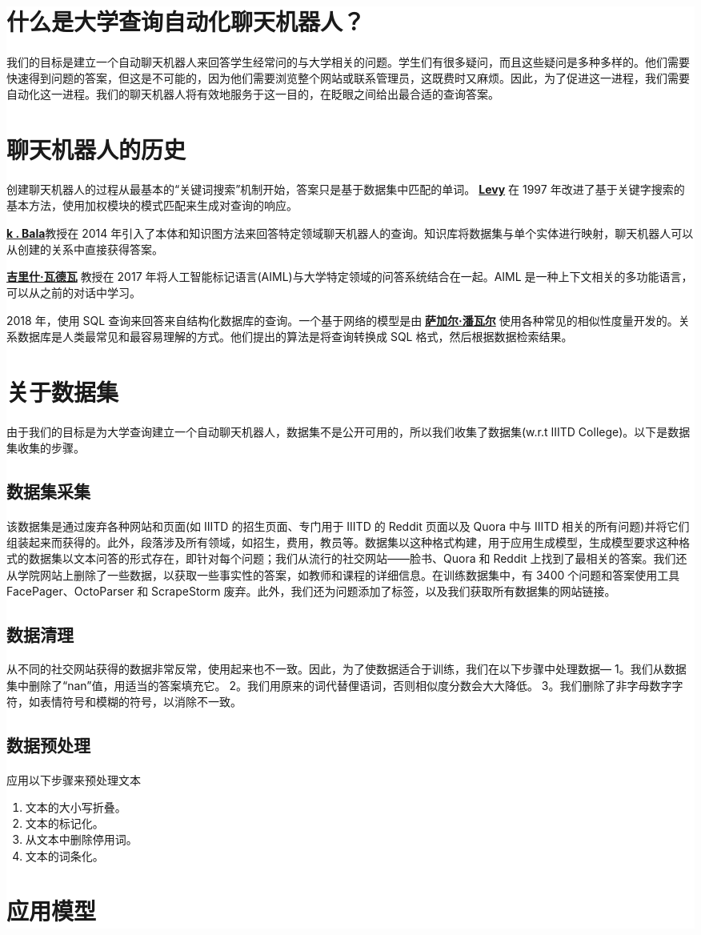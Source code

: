 # 什么是大学查询自动化聊天机器人？

我们的目标是建立一个自动聊天机器人来回答学生经常问的与大学相关的问题。学生们有很多疑问，而且这些疑问是多种多样的。他们需要快速得到问题的答案，但这是不可能的，因为他们需要浏览整个网站或联系管理员，这既费时又麻烦。因此，为了促进这一进程，我们需要自动化这一进程。我们的聊天机器人将有效地服务于这一目的，在眨眼之间给出最合适的查询答案。

# 聊天机器人的历史

创建聊天机器人的过程从最基本的“关键词搜索”机制开始，答案只是基于数据集中匹配的单词。 [**Levy**](https://www.researchgate.net/publication/235664166_A_Survey_of_Chatbot_Systems_through_a_Loebner_Prize_Competition) 在 1997 年改进了基于关键字搜索的基本方法，使用加权模块的模式匹配来生成对查询的响应。

[**k . Bala**](https://www.irjet.net/archives/V4/i11/IRJET-V4I11367.pdf)教授在 2014 年引入了本体和知识图方法来回答特定领域聊天机器人的查询。知识库将数据集与单个实体进行映射，聊天机器人可以从创建的关系中直接获得答案。

[**吉里什·瓦德瓦**](https://ieeexplore.ieee.org/document/8473172) 教授在 2017 年将人工智能标记语言(AIML)与大学特定领域的问答系统结合在一起。AIML 是一种上下文相关的多功能语言，可以从之前的对话中学习。

2018 年，使用 SQL 查询来回答来自结构化数据库的查询。一个基于网络的模型是由 [**萨加尔·潘瓦尔**](https://agupubs.onlinelibrary.wiley.com/doi/full/10.1029/2007GL030692) 使用各种常见的相似性度量开发的。关系数据库是人类最常见和最容易理解的方式。他们提出的算法是将查询转换成 SQL 格式，然后根据数据检索结果。

# 关于数据集

由于我们的目标是为大学查询建立一个自动聊天机器人，数据集不是公开可用的，所以我们收集了数据集(w.r.t IIITD College)。以下是数据集收集的步骤。

## **数据集采集**

该数据集是通过废弃各种网站和页面(如 IIITD 的招生页面、专门用于 IIITD 的 Reddit 页面以及 Quora 中与 IIITD 相关的所有问题)并将它们组装起来而获得的。此外，段落涉及所有领域，如招生，费用，教员等。数据集以这种格式构建，用于应用生成模型，生成模型要求这种格式的数据集以文本问答的形式存在，即针对每个问题；我们从流行的社交网站——脸书、Quora 和 Reddit 上找到了最相关的答案。我们还从学院网站上删除了一些数据，以获取一些事实性的答案，如教师和课程的详细信息。在训练数据集中，有 3400 个问题和答案使用工具 FacePager、OctoParser 和 ScrapeStorm 废弃。此外，我们还为问题添加了标签，以及我们获取所有数据集的网站链接。

## **数据清理**

从不同的社交网站获得的数据非常反常，使用起来也不一致。因此，为了使数据适合于训练，我们在以下步骤中处理数据—
1。我们从数据集中删除了“nan”值，用适当的答案填充它。
2。我们用原来的词代替俚语词，否则相似度分数会大大降低。
3。我们删除了非字母数字字符，如表情符号和模糊的符号，以消除不一致。

## **数据预处理**

应用以下步骤来预处理文本

1.  文本的大小写折叠。
2.  文本的标记化。
3.  从文本中删除停用词。
4.  文本的词条化。

# 应用模型
